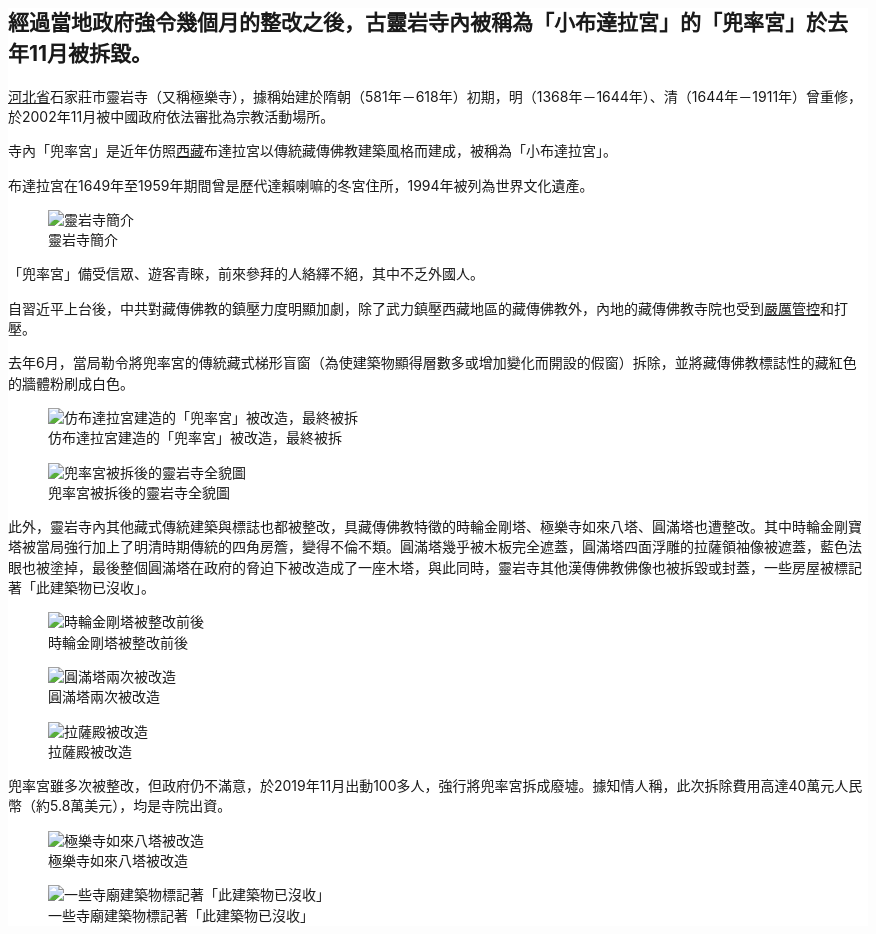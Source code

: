 <h2>經過當地政府強令幾個月的整改之後，古靈岩寺內被稱為「小布達拉宮」的「兜率宮」於去年11月被拆毀。</h2><p><span class='keyword_link'><a target='_blank' href='https://zh.bitterwinter.org/tag/hebei-province/' title="hebei">河北省</a></span>石家莊市靈岩寺（又稱極樂寺），據稱始建於隋朝（581年－618年）初期，明（1368年－1644年）、清（1644年－1911年）曾重修，於2002年11月被中國政府依法審批為宗教活動場所。</p><p>寺內「兜率宮」是近年仿照<span class='keyword_link'><a target='_blank' href='https://zh.bitterwinter.org/tag/%e8%a5%bf%e8%97%8f/' title="xizang">西藏</a></span>布達拉宮以傳統藏傳佛教建築風格而建成，被稱為「小布達拉宮」。</p><p>布達拉宮在1649年至1959年期間曾是歷代達賴喇嘛的冬宮住所，1994年被列為世界文化遺產。</p><figure id="attachment_22087" aria-describedby="caption-attachment-22087" style="width: 640px" class="wp-caption aligncenter"><img class="size-full wp-image-22087" src="https://zh.bitterwinter.org/wp-content/uploads/2020/08/灵岩寺简介.jpg" alt="靈岩寺簡介" width="640" height="360" srcset="https://zh.bitterwinter.org/wp-content/uploads/2020/08/灵岩寺简介.jpg 640w, https://zh.bitterwinter.org/wp-content/uploads/2020/08/灵岩寺简介-320x180.jpg 320w" sizes="(max-width: 640px) 100vw, 640px" /><figcaption id="caption-attachment-22087" class="wp-caption-text">靈岩寺簡介</figcaption></figure><p>「兜率宮」備受信眾、遊客青睞，前來參拜的人絡繹不絕，其中不乏外國人。</p><p>自習近平上台後，中共對藏傳佛教的鎮壓力度明顯加劇，除了武力鎮壓西藏地區的藏傳佛教外，內地的藏傳佛教寺院也受到<a href="/tibetan-buddhism-subjected-to-intense-control/" target="_blank" rel="noopener noreferrer">嚴厲管控</a>和打壓。</p><p>去年6月，當局勒令將兜率宮的傳統藏式梯形盲窗（為使建築物顯得層數多或增加變化而開設的假窗）拆除，並將藏傳佛教標誌性的藏紅色的牆體粉刷成白色。</p><figure id="attachment_22082" aria-describedby="caption-attachment-22082" style="width: 640px" class="wp-caption aligncenter"><img class="size-full wp-image-22082" src="https://zh.bitterwinter.org/wp-content/uploads/2020/08/仿布达拉宫建造的“兜率宫”被改造，最终被拆.jpg" alt="仿布達拉宮建造的「兜率宮」被改造，最終被拆" width="640" height="360" srcset="https://zh.bitterwinter.org/wp-content/uploads/2020/08/仿布达拉宫建造的“兜率宫”被改造，最终被拆.jpg 640w, https://zh.bitterwinter.org/wp-content/uploads/2020/08/仿布达拉宫建造的“兜率宫”被改造，最终被拆-320x180.jpg 320w" sizes="(max-width: 640px) 100vw, 640px" /><figcaption id="caption-attachment-22082" class="wp-caption-text">仿布達拉宮建造的「兜率宮」被改造，最終被拆</figcaption></figure><figure id="attachment_22084" aria-describedby="caption-attachment-22084" style="width: 640px" class="wp-caption aligncenter"><img class="size-full wp-image-22084" src="https://zh.bitterwinter.org/wp-content/uploads/2020/08/改造后布达拉宫的全貌图.jpg" alt="兜率宮被拆後的靈岩寺全貌圖" width="640" height="360" srcset="https://zh.bitterwinter.org/wp-content/uploads/2020/08/改造后布达拉宫的全貌图.jpg 640w, https://zh.bitterwinter.org/wp-content/uploads/2020/08/改造后布达拉宫的全貌图-320x180.jpg 320w" sizes="(max-width: 640px) 100vw, 640px" /><figcaption id="caption-attachment-22084" class="wp-caption-text">兜率宮被拆後的靈岩寺全貌圖</figcaption></figure><p>此外，靈岩寺內其他藏式傳統建築與標誌也都被整改，具藏傳佛教特徵的時輪金剛塔、極樂寺如來八塔、圓滿塔也遭整改。其中時輪金剛寶塔被當局強行加上了明清時期傳統的四角房簷，變得不倫不類。圓滿塔幾乎被木板完全遮蓋，圓滿塔四面浮雕的拉薩領袖像被遮蓋，藍色法眼也被塗掉，最後整個圓滿塔在政府的脅迫下被改造成了一座木塔，與此同時，靈岩寺其他漢傳佛教佛像也被拆毀或封蓋，一些房屋被標記著「此建築物已沒收」。</p><figure id="attachment_22085" aria-describedby="caption-attachment-22085" style="width: 640px" class="wp-caption aligncenter"><img class="size-full wp-image-22085" src="https://zh.bitterwinter.org/wp-content/uploads/2020/08/时轮金刚塔改造前后.jpg" alt="時輪金剛塔被整改前後" width="640" height="360" srcset="https://zh.bitterwinter.org/wp-content/uploads/2020/08/时轮金刚塔改造前后.jpg 640w, https://zh.bitterwinter.org/wp-content/uploads/2020/08/时轮金刚塔改造前后-320x180.jpg 320w" sizes="(max-width: 640px) 100vw, 640px" /><figcaption id="caption-attachment-22085" class="wp-caption-text">時輪金剛塔被整改前後</figcaption></figure><figure id="attachment_22090" aria-describedby="caption-attachment-22090" style="width: 640px" class="wp-caption aligncenter"><img class="size-full wp-image-22090" src="https://zh.bitterwinter.org/wp-content/uploads/2020/08/圆满塔两次被改造.jpg" alt="圓滿塔兩次被改造" width="640" height="360" srcset="https://zh.bitterwinter.org/wp-content/uploads/2020/08/圆满塔两次被改造.jpg 640w, https://zh.bitterwinter.org/wp-content/uploads/2020/08/圆满塔两次被改造-320x180.jpg 320w" sizes="(max-width: 640px) 100vw, 640px" /><figcaption id="caption-attachment-22090" class="wp-caption-text">圓滿塔兩次被改造</figcaption></figure><figure id="attachment_22089" aria-describedby="caption-attachment-22089" style="width: 640px" class="wp-caption aligncenter"><img class="size-full wp-image-22089" src="https://zh.bitterwinter.org/wp-content/uploads/2020/08/拉萨殿被改造2.jpg" alt="拉薩殿被改造" width="640" height="360" srcset="https://zh.bitterwinter.org/wp-content/uploads/2020/08/拉萨殿被改造2.jpg 640w, https://zh.bitterwinter.org/wp-content/uploads/2020/08/拉萨殿被改造2-320x180.jpg 320w" sizes="(max-width: 640px) 100vw, 640px" /><figcaption id="caption-attachment-22089" class="wp-caption-text">拉薩殿被改造</figcaption></figure><p>兜率宮雖多次被整改，但政府仍不滿意，於2019年11月出動100多人，強行將兜率宮拆成廢墟。據知情人稱，此次拆除費用高達40萬元人民幣（約5.8萬美元），均是寺院出資。</p><figure id="attachment_22086" aria-describedby="caption-attachment-22086" style="width: 640px" class="wp-caption aligncenter"><img class="size-full wp-image-22086" src="https://zh.bitterwinter.org/wp-content/uploads/2020/08/极乐寺如来八塔被改造.jpg" alt="極樂寺如來八塔被改造" width="640" height="360" srcset="https://zh.bitterwinter.org/wp-content/uploads/2020/08/极乐寺如来八塔被改造.jpg 640w, https://zh.bitterwinter.org/wp-content/uploads/2020/08/极乐寺如来八塔被改造-320x180.jpg 320w" sizes="(max-width: 640px) 100vw, 640px" /><figcaption id="caption-attachment-22086" class="wp-caption-text">極樂寺如來八塔被改造</figcaption></figure><figure id="attachment_22081" aria-describedby="caption-attachment-22081" style="width: 640px" class="wp-caption aligncenter"><img class="size-full wp-image-22081" src="https://zh.bitterwinter.org/wp-content/uploads/2020/08/一些寺庙建筑物标记着“此建筑物已没收”.jpg" alt="一些寺廟建築物標記著「此建築物已沒收」" width="640" height="360" srcset="https://zh.bitterwinter.org/wp-content/uploads/2020/08/一些寺庙建筑物标记着“此建筑物已没收”.jpg 640w, https://zh.bitterwinter.org/wp-content/uploads/2020/08/一些寺庙建筑物标记着“此建筑物已没收”-320x180.jpg 320w" sizes="(max-width: 640px) 100vw, 640px" /><figcaption id="caption-attachment-22081" class="wp-caption-text">一些寺廟建築物標記著「此建築物已沒收」</figcaption></figure>